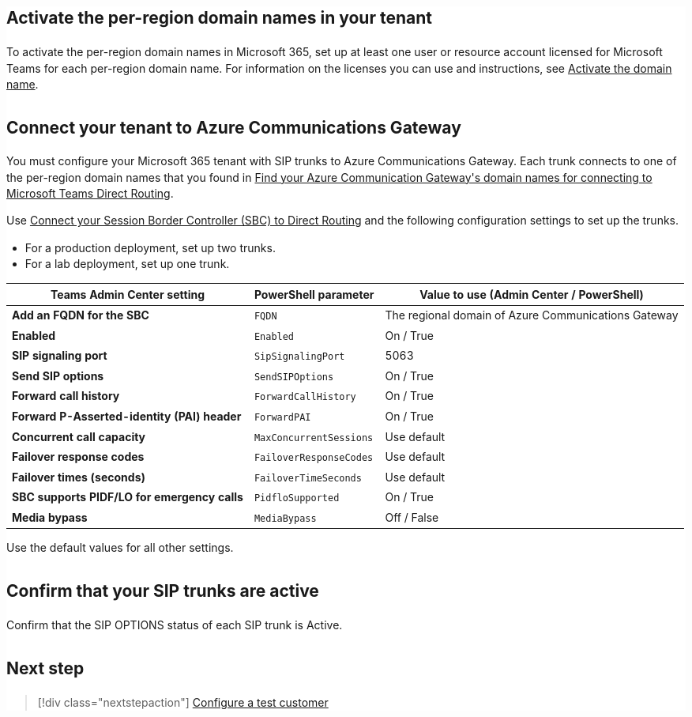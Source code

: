 ## Activate the per-region domain names in your tenant

To activate the per-region domain names in Microsoft 365, set up at least one user or resource account licensed for Microsoft Teams for each per-region domain name. For information on the licenses you can use and instructions, see [Activate the domain name](/microsoftteams/direct-routing-sbc-multiple-tenants#activate-the-domain-name).

## Connect your tenant to Azure Communications Gateway

You must configure your Microsoft 365 tenant with SIP trunks to Azure Communications Gateway. Each trunk connects to one of the per-region domain names that you found in [Find your Azure Communication Gateway's domain names for connecting to Microsoft Teams Direct Routing](#find-your-azure-communication-gateways-domain-names-for-connecting-to-microsoft-teams-direct-routing).

Use [Connect your Session Border Controller (SBC) to Direct Routing](/microsoftteams/direct-routing-connect-the-sbc) and the following configuration settings to set up the trunks.

- For a production deployment, set up two trunks.
- For a lab deployment, set up one trunk.

| Teams Admin Center setting | PowerShell parameter | Value to use (Admin Center / PowerShell) |
| -------------------------- | -------------------- | ------------ |
| **Add an FQDN for the SBC** | `FQDN` | The regional domain of Azure Communications Gateway |
| **Enabled** | `Enabled` | On / True |
| **SIP signaling port** | `SipSignalingPort` | 5063 |
| **Send SIP options** | `SendSIPOptions` | On / True |
| **Forward call history** | `ForwardCallHistory` | On / True |
| **Forward P-Asserted-identity (PAI) header** | `ForwardPAI` | On / True |
| **Concurrent call capacity** | `MaxConcurrentSessions` | Use default |
| **Failover response codes** | `FailoverResponseCodes` | Use default |
| **Failover times (seconds)** | `FailoverTimeSeconds` | Use default |
| **SBC supports PIDF/LO for emergency calls** | `PidfloSupported` | On / True |
| **Media bypass** | `MediaBypass` | Off / False |

Use the default values for all other settings.

## Confirm that your SIP trunks are active

Confirm that the SIP OPTIONS status of each SIP trunk is Active.

## Next step

> [!div class="nextstepaction"]
> [Configure a test customer](configure-test-customer-teams-direct-routing.md)
